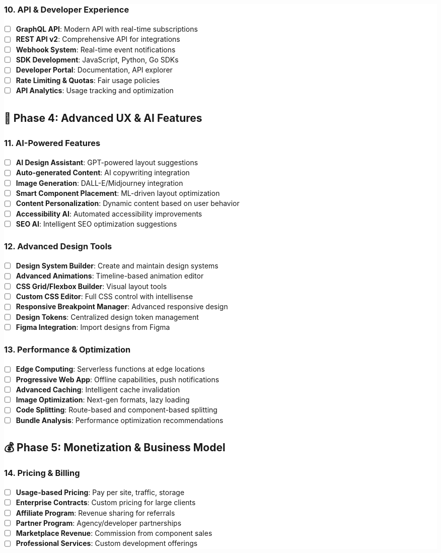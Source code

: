 ### 10. API & Developer Experience

- [ ] **GraphQL API**: Modern API with real-time subscriptions
- [ ] **REST API v2**: Comprehensive API for integrations
- [ ] **Webhook System**: Real-time event notifications
- [ ] **SDK Development**: JavaScript, Python, Go SDKs
- [ ] **Developer Portal**: Documentation, API explorer
- [ ] **Rate Limiting & Quotas**: Fair usage policies
- [ ] **API Analytics**: Usage tracking and optimization

## 🎨 Phase 4: Advanced UX & AI Features

### 11. AI-Powered Features

- [ ] **AI Design Assistant**: GPT-powered layout suggestions
- [ ] **Auto-generated Content**: AI copywriting integration
- [ ] **Image Generation**: DALL-E/Midjourney integration
- [ ] **Smart Component Placement**: ML-driven layout optimization
- [ ] **Content Personalization**: Dynamic content based on user behavior
- [ ] **Accessibility AI**: Automated accessibility improvements
- [ ] **SEO AI**: Intelligent SEO optimization suggestions

### 12. Advanced Design Tools

- [ ] **Design System Builder**: Create and maintain design systems
- [ ] **Advanced Animations**: Timeline-based animation editor
- [ ] **CSS Grid/Flexbox Builder**: Visual layout tools
- [ ] **Custom CSS Editor**: Full CSS control with intellisense
- [ ] **Responsive Breakpoint Manager**: Advanced responsive design
- [ ] **Design Tokens**: Centralized design token management
- [ ] **Figma Integration**: Import designs from Figma

### 13. Performance & Optimization

- [ ] **Edge Computing**: Serverless functions at edge locations
- [ ] **Progressive Web App**: Offline capabilities, push notifications
- [ ] **Advanced Caching**: Intelligent cache invalidation
- [ ] **Image Optimization**: Next-gen formats, lazy loading
- [ ] **Code Splitting**: Route-based and component-based splitting
- [ ] **Bundle Analysis**: Performance optimization recommendations

## 💰 Phase 5: Monetization & Business Model

### 14. Pricing & Billing

- [ ] **Usage-based Pricing**: Pay per site, traffic, storage
- [ ] **Enterprise Contracts**: Custom pricing for large clients
- [ ] **Affiliate Program**: Revenue sharing for referrals
- [ ] **Partner Program**: Agency/developer partnerships
- [ ] **Marketplace Revenue**: Commission from component sales
- [ ] **Professional Services**: Custom development offerings
